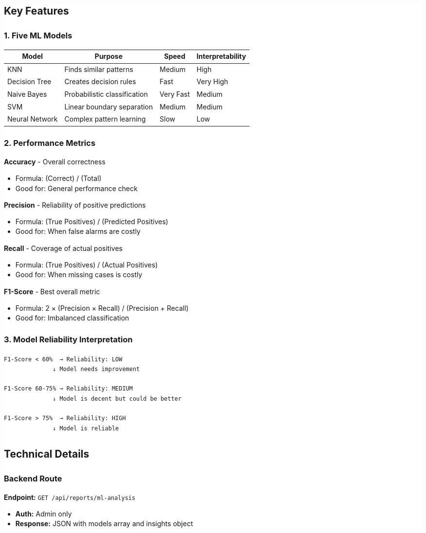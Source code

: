 ## Key Features

### 1. Five ML Models

| Model | Purpose | Speed | Interpretability |
|-------|---------|-------|------------------|
| KNN | Finds similar patterns | Medium | High |
| Decision Tree | Creates decision rules | Fast | Very High |
| Naive Bayes | Probabilistic classification | Very Fast | Medium |
| SVM | Linear boundary separation | Medium | Medium |
| Neural Network | Complex pattern learning | Slow | Low |

### 2. Performance Metrics

**Accuracy** - Overall correctness
- Formula: (Correct) / (Total)
- Good for: General performance check

**Precision** - Reliability of positive predictions
- Formula: (True Positives) / (Predicted Positives)
- Good for: When false alarms are costly

**Recall** - Coverage of actual positives
- Formula: (True Positives) / (Actual Positives)
- Good for: When missing cases is costly

**F1-Score** - Best overall metric
- Formula: 2 × (Precision × Recall) / (Precision + Recall)
- Good for: Imbalanced classification

### 3. Model Reliability Interpretation

```
F1-Score < 60%  → Reliability: LOW
              ↓ Model needs improvement
              
F1-Score 60-75% → Reliability: MEDIUM
              ↓ Model is decent but could be better
              
F1-Score > 75%  → Reliability: HIGH
              ↓ Model is reliable
```

## Technical Details

### Backend Route

**Endpoint:** `GET /api/reports/ml-analysis`
- **Auth:** Admin only
- **Response:** JSON with models array and insights object

